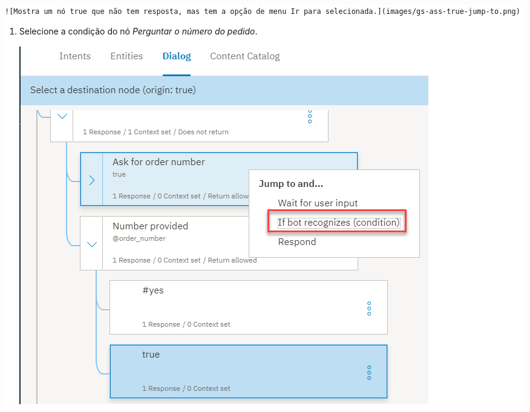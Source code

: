     ![Mostra um nó true que não tem resposta, mas tem a opção de menu Ir para selecionada.](images/gs-ass-true-jump-to.png)
1.  Selecione a condição do nó *Perguntar o número do pedido*.

    ![Mostra a escolha da condição do nó Perguntar o número do pedido como o destino de Ir para.](images/gs-ass-true-jump-to-destination.png)